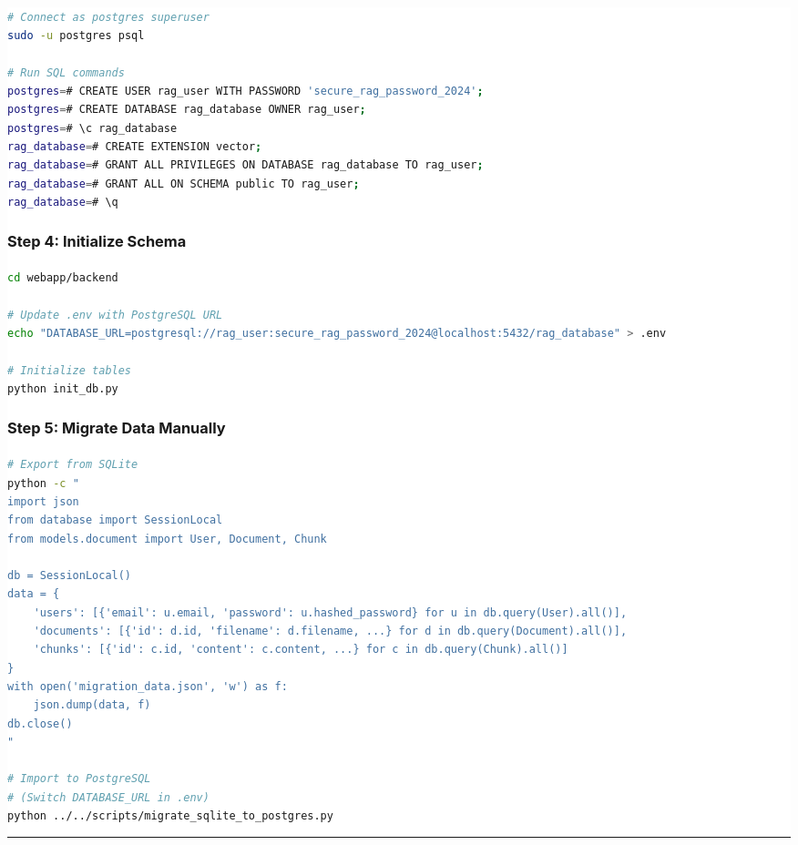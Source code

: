 ```bash
# Connect as postgres superuser
sudo -u postgres psql

# Run SQL commands
postgres=# CREATE USER rag_user WITH PASSWORD 'secure_rag_password_2024';
postgres=# CREATE DATABASE rag_database OWNER rag_user;
postgres=# \c rag_database
rag_database=# CREATE EXTENSION vector;
rag_database=# GRANT ALL PRIVILEGES ON DATABASE rag_database TO rag_user;
rag_database=# GRANT ALL ON SCHEMA public TO rag_user;
rag_database=# \q
```

### Step 4: Initialize Schema

```bash
cd webapp/backend

# Update .env with PostgreSQL URL
echo "DATABASE_URL=postgresql://rag_user:secure_rag_password_2024@localhost:5432/rag_database" > .env

# Initialize tables
python init_db.py
```

### Step 5: Migrate Data Manually

```bash
# Export from SQLite
python -c "
import json
from database import SessionLocal
from models.document import User, Document, Chunk

db = SessionLocal()
data = {
    'users': [{'email': u.email, 'password': u.hashed_password} for u in db.query(User).all()],
    'documents': [{'id': d.id, 'filename': d.filename, ...} for d in db.query(Document).all()],
    'chunks': [{'id': c.id, 'content': c.content, ...} for c in db.query(Chunk).all()]
}
with open('migration_data.json', 'w') as f:
    json.dump(data, f)
db.close()
"

# Import to PostgreSQL
# (Switch DATABASE_URL in .env)
python ../../scripts/migrate_sqlite_to_postgres.py
```

---
